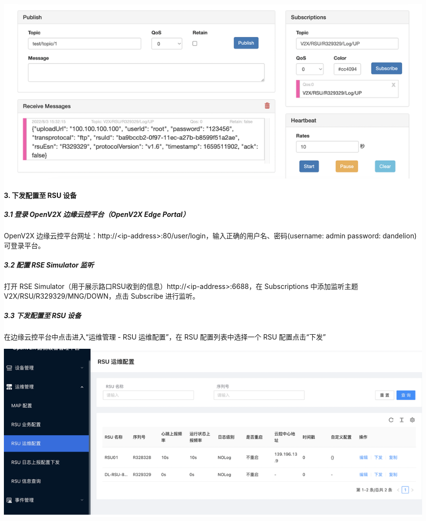 ![a](./images/rsu_log_config-3.png)

#### 3. 下发配置至 RSU 设备

##### 3.1 登录 OpenV2X 边缘云控平台（OpenV2X Edge Portal）

OpenV2X 边缘云控平台网址：http://\<ip-address\>:80/user/login，输入正确的用户名、密码(username: admin password:
dandelion)可登录平台。

##### 3.2 配置 RSE Simulator 监听

打开 RSE Simulator（用于展示路口RSU收到的信息）http://\<ip-address\>:6688，在 Subscriptions 中添加监听主题
V2X/RSU/R329329/MNG/DOWN，点击 Subscribe 进行监听。

##### 3.3 下发配置至 RSU 设备

在边缘云控平台中点击进入“运维管理 - RSU 运维配置”，在 RSU 配置列表中选择一个 RSU 配置点击“下发”

![a](./images/rsu_maintenance_config-1.png)
